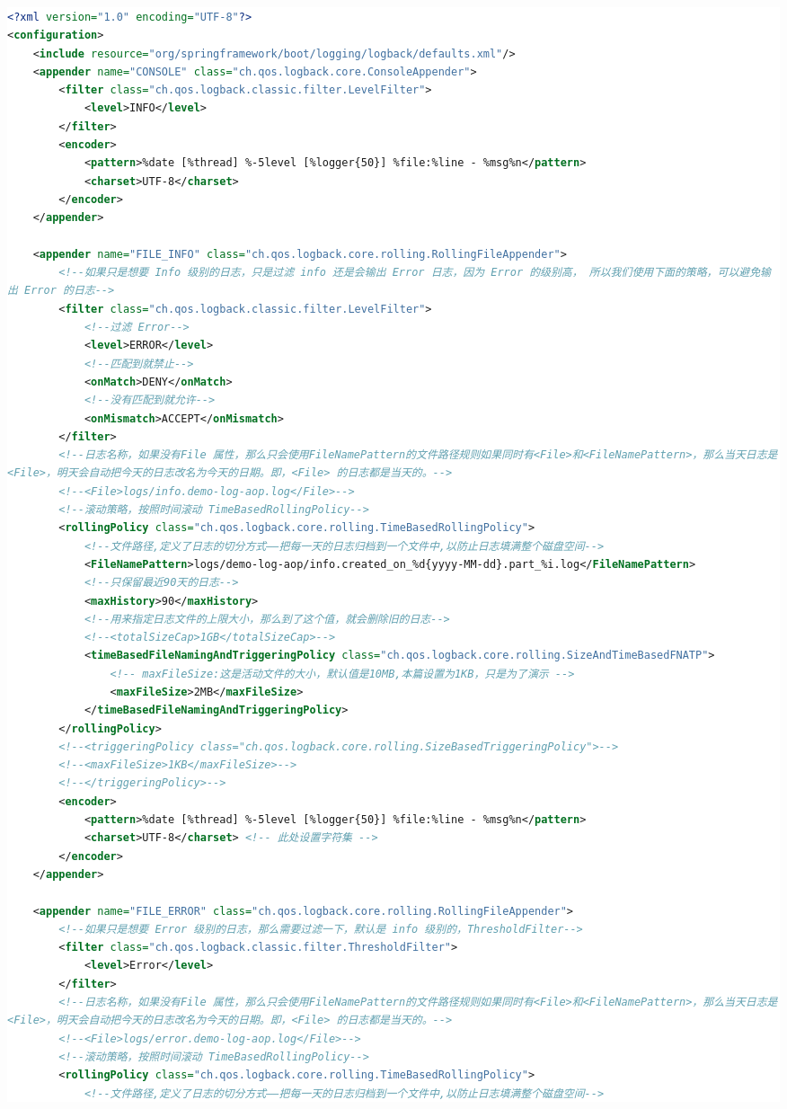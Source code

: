 ```xml
<?xml version="1.0" encoding="UTF-8"?>
<configuration>
	<include resource="org/springframework/boot/logging/logback/defaults.xml"/>
	<appender name="CONSOLE" class="ch.qos.logback.core.ConsoleAppender">
		<filter class="ch.qos.logback.classic.filter.LevelFilter">
			<level>INFO</level>
		</filter>
		<encoder>
			<pattern>%date [%thread] %-5level [%logger{50}] %file:%line - %msg%n</pattern>
			<charset>UTF-8</charset>
		</encoder>
	</appender>

	<appender name="FILE_INFO" class="ch.qos.logback.core.rolling.RollingFileAppender">
		<!--如果只是想要 Info 级别的日志，只是过滤 info 还是会输出 Error 日志，因为 Error 的级别高， 所以我们使用下面的策略，可以避免输出 Error 的日志-->
		<filter class="ch.qos.logback.classic.filter.LevelFilter">
			<!--过滤 Error-->
			<level>ERROR</level>
			<!--匹配到就禁止-->
			<onMatch>DENY</onMatch>
			<!--没有匹配到就允许-->
			<onMismatch>ACCEPT</onMismatch>
		</filter>
		<!--日志名称，如果没有File 属性，那么只会使用FileNamePattern的文件路径规则如果同时有<File>和<FileNamePattern>，那么当天日志是<File>，明天会自动把今天的日志改名为今天的日期。即，<File> 的日志都是当天的。-->
		<!--<File>logs/info.demo-log-aop.log</File>-->
		<!--滚动策略，按照时间滚动 TimeBasedRollingPolicy-->
		<rollingPolicy class="ch.qos.logback.core.rolling.TimeBasedRollingPolicy">
			<!--文件路径,定义了日志的切分方式——把每一天的日志归档到一个文件中,以防止日志填满整个磁盘空间-->
			<FileNamePattern>logs/demo-log-aop/info.created_on_%d{yyyy-MM-dd}.part_%i.log</FileNamePattern>
			<!--只保留最近90天的日志-->
			<maxHistory>90</maxHistory>
			<!--用来指定日志文件的上限大小，那么到了这个值，就会删除旧的日志-->
			<!--<totalSizeCap>1GB</totalSizeCap>-->
			<timeBasedFileNamingAndTriggeringPolicy class="ch.qos.logback.core.rolling.SizeAndTimeBasedFNATP">
				<!-- maxFileSize:这是活动文件的大小，默认值是10MB,本篇设置为1KB，只是为了演示 -->
				<maxFileSize>2MB</maxFileSize>
			</timeBasedFileNamingAndTriggeringPolicy>
		</rollingPolicy>
		<!--<triggeringPolicy class="ch.qos.logback.core.rolling.SizeBasedTriggeringPolicy">-->
		<!--<maxFileSize>1KB</maxFileSize>-->
		<!--</triggeringPolicy>-->
		<encoder>
			<pattern>%date [%thread] %-5level [%logger{50}] %file:%line - %msg%n</pattern>
			<charset>UTF-8</charset> <!-- 此处设置字符集 -->
		</encoder>
	</appender>

	<appender name="FILE_ERROR" class="ch.qos.logback.core.rolling.RollingFileAppender">
		<!--如果只是想要 Error 级别的日志，那么需要过滤一下，默认是 info 级别的，ThresholdFilter-->
		<filter class="ch.qos.logback.classic.filter.ThresholdFilter">
			<level>Error</level>
		</filter>
		<!--日志名称，如果没有File 属性，那么只会使用FileNamePattern的文件路径规则如果同时有<File>和<FileNamePattern>，那么当天日志是<File>，明天会自动把今天的日志改名为今天的日期。即，<File> 的日志都是当天的。-->
		<!--<File>logs/error.demo-log-aop.log</File>-->
		<!--滚动策略，按照时间滚动 TimeBasedRollingPolicy-->
		<rollingPolicy class="ch.qos.logback.core.rolling.TimeBasedRollingPolicy">
			<!--文件路径,定义了日志的切分方式——把每一天的日志归档到一个文件中,以防止日志填满整个磁盘空间-->
```